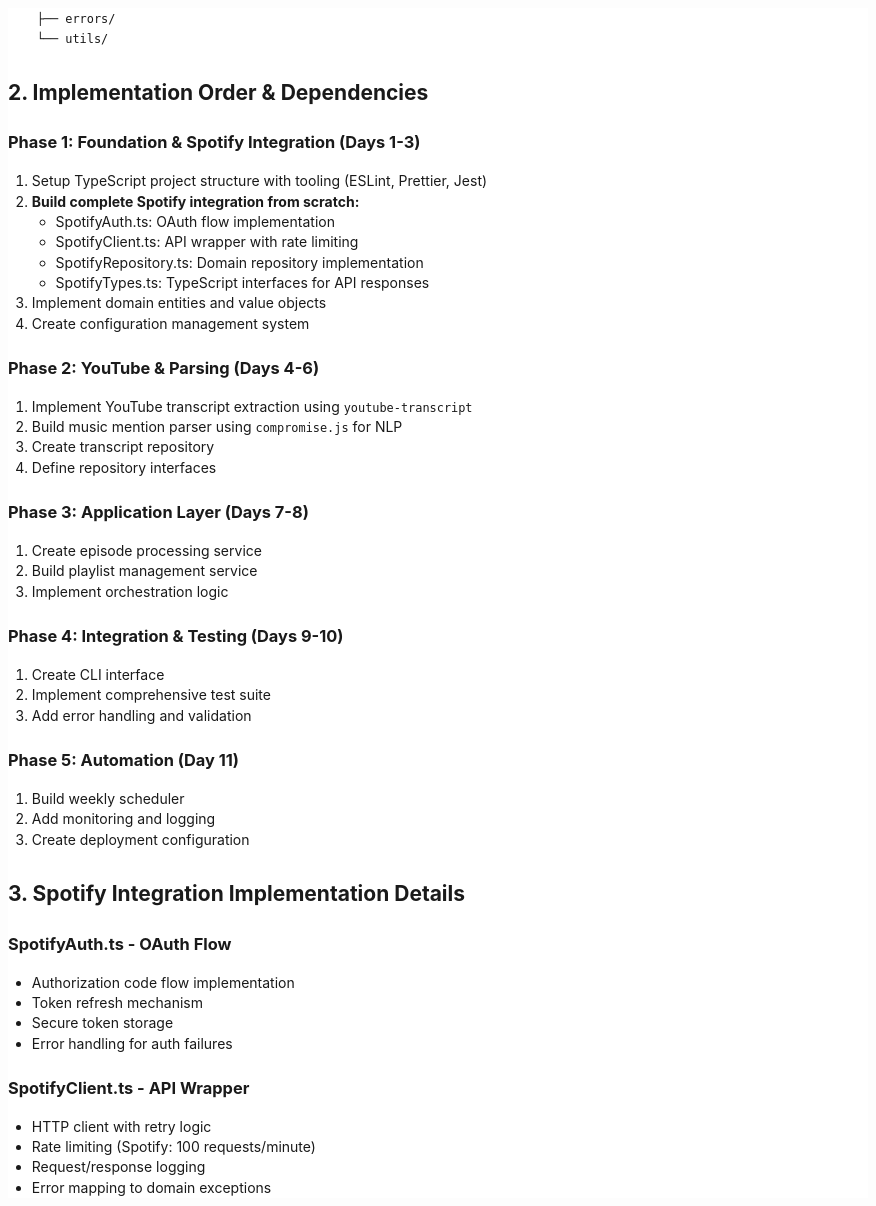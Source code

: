 ```
    ├── errors/
    └── utils/
```

## 2. Implementation Order & Dependencies

### Phase 1: Foundation & Spotify Integration (Days 1-3)
1. Setup TypeScript project structure with tooling (ESLint, Prettier, Jest)
2. **Build complete Spotify integration from scratch:**
   - SpotifyAuth.ts: OAuth flow implementation
   - SpotifyClient.ts: API wrapper with rate limiting
   - SpotifyRepository.ts: Domain repository implementation
   - SpotifyTypes.ts: TypeScript interfaces for API responses
3. Implement domain entities and value objects
4. Create configuration management system

### Phase 2: YouTube & Parsing (Days 4-6)
1. Implement YouTube transcript extraction using `youtube-transcript`
2. Build music mention parser using `compromise.js` for NLP
3. Create transcript repository
4. Define repository interfaces

### Phase 3: Application Layer (Days 7-8)
1. Create episode processing service
2. Build playlist management service
3. Implement orchestration logic

### Phase 4: Integration & Testing (Days 9-10)
1. Create CLI interface
2. Implement comprehensive test suite
3. Add error handling and validation

### Phase 5: Automation (Day 11)
1. Build weekly scheduler
2. Add monitoring and logging
3. Create deployment configuration

## 3. Spotify Integration Implementation Details

### SpotifyAuth.ts - OAuth Flow
- Authorization code flow implementation
- Token refresh mechanism
- Secure token storage
- Error handling for auth failures

### SpotifyClient.ts - API Wrapper
- HTTP client with retry logic
- Rate limiting (Spotify: 100 requests/minute)
- Request/response logging
- Error mapping to domain exceptions
